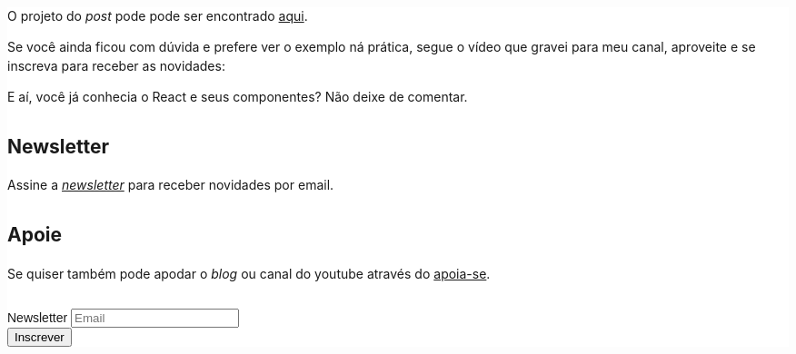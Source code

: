 O projeto do *post* pode pode ser encontrado [aqui](https://github.com/mahenrique94/post-tarefas-com-react).

Se você ainda ficou com dúvida e prefere ver o exemplo ná prática, segue o vídeo que gravei para meu canal, aproveite e se inscreva para receber as novidades:

<iframe height="500" src="https://www.youtube.com/embed/4r74QbeQ5C4" frameborder="0" allow="encrypted-media" allowfullscreen></iframe>

E aí, você já conhecia o React e seus componentes? Não deixe de comentar.

## Newsletter

Assine a [*newsletter*](http://eepurl.com/ggP7Rv) para receber novidades por email.

## Apoie

Se quiser também pode apodar o *blog* ou canal do youtube através do [apoia-se](https://apoia.se/mahenrique94).


<link href="//cdn-images.mailchimp.com/embedcode/horizontal-slim-10_7.css" rel="stylesheet" type="text/css">
<style type="text/css">
	#mc_embed_signup{clear:left; font:14px Helvetica,Arial,sans-serif; width:100%;margin-top: 2rem;}
</style>
<div id="mc_embed_signup">
<form action="https://matheuscastiglioni.us12.list-manage.com/subscribe/post?u=5a8a2e7202680f2d5098f12bc&amp;id=6ede898886" method="post" id="mc-embedded-subscribe-form" name="mc-embedded-subscribe-form" class="validate" target="_blank" novalidate>
    <div id="mc_embed_signup_scroll">
	<label for="mce-EMAIL">Newsletter</label>
	<input type="email" value="" name="EMAIL" class="email" id="mce-EMAIL" placeholder="Email" required>
    <div style="position: absolute; left: -5000px;" aria-hidden="true"><input type="text" name="b_5a8a2e7202680f2d5098f12bc_6ede898886" tabindex="-1" value=""></div>
    <div class="clear"><input type="submit" value="Inscrever" name="subscribe" id="mc-embedded-subscribe" class="button"></div></div>
</form>
</div>

